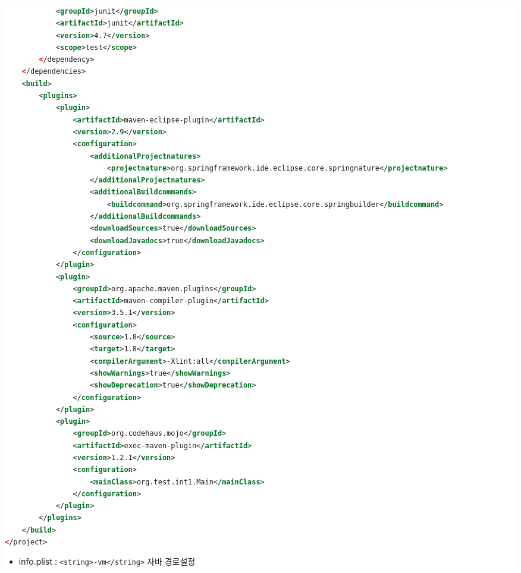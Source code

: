 ```xml
			<groupId>junit</groupId>
			<artifactId>junit</artifactId>
			<version>4.7</version>
			<scope>test</scope>
		</dependency>        
	</dependencies>
    <build>
        <plugins>
            <plugin>
                <artifactId>maven-eclipse-plugin</artifactId>
                <version>2.9</version>
                <configuration>
                    <additionalProjectnatures>
                        <projectnature>org.springframework.ide.eclipse.core.springnature</projectnature>
                    </additionalProjectnatures>
                    <additionalBuildcommands>
                        <buildcommand>org.springframework.ide.eclipse.core.springbuilder</buildcommand>
                    </additionalBuildcommands>
                    <downloadSources>true</downloadSources>
                    <downloadJavadocs>true</downloadJavadocs>
                </configuration>
            </plugin>
            <plugin>
                <groupId>org.apache.maven.plugins</groupId>
                <artifactId>maven-compiler-plugin</artifactId>
                <version>3.5.1</version>
                <configuration>
                    <source>1.8</source>
                    <target>1.8</target>
                    <compilerArgument>-Xlint:all</compilerArgument>
                    <showWarnings>true</showWarnings>
                    <showDeprecation>true</showDeprecation>
                </configuration>
            </plugin>
            <plugin>
                <groupId>org.codehaus.mojo</groupId>
                <artifactId>exec-maven-plugin</artifactId>
                <version>1.2.1</version>
                <configuration>
                    <mainClass>org.test.int1.Main</mainClass>
                </configuration>
            </plugin>
        </plugins>
    </build>
</project>
```

* info.plist : `<string>-vm</string>` 자바 경로설정
